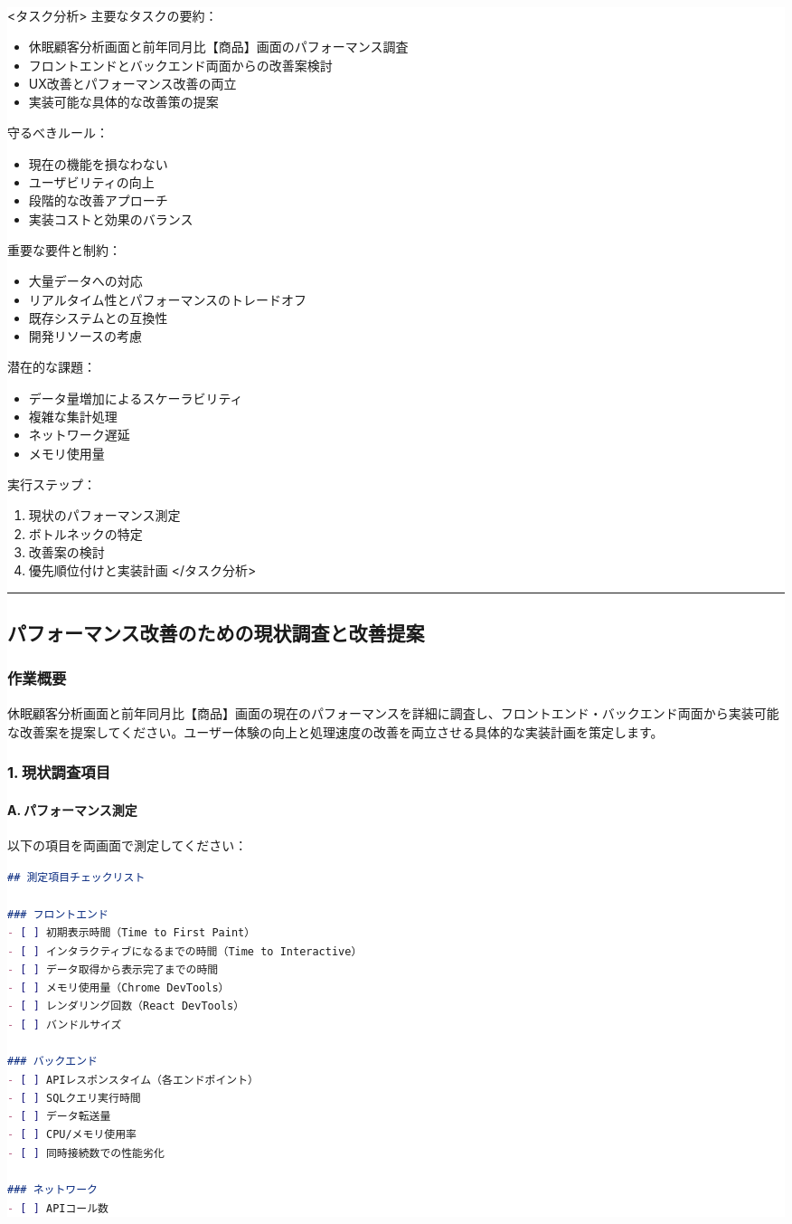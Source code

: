 <タスク分析>
主要なタスクの要約：
- 休眠顧客分析画面と前年同月比【商品】画面のパフォーマンス調査
- フロントエンドとバックエンド両面からの改善案検討
- UX改善とパフォーマンス改善の両立
- 実装可能な具体的な改善策の提案

守るべきルール：
- 現在の機能を損なわない
- ユーザビリティの向上
- 段階的な改善アプローチ
- 実装コストと効果のバランス

重要な要件と制約：
- 大量データへの対応
- リアルタイム性とパフォーマンスのトレードオフ
- 既存システムとの互換性
- 開発リソースの考慮

潜在的な課題：
- データ量増加によるスケーラビリティ
- 複雑な集計処理
- ネットワーク遅延
- メモリ使用量

実行ステップ：
1. 現状のパフォーマンス測定
2. ボトルネックの特定
3. 改善案の検討
4. 優先順位付けと実装計画
</タスク分析>

---

## パフォーマンス改善のための現状調査と改善提案

### 作業概要
休眠顧客分析画面と前年同月比【商品】画面の現在のパフォーマンスを詳細に調査し、フロントエンド・バックエンド両面から実装可能な改善案を提案してください。ユーザー体験の向上と処理速度の改善を両立させる具体的な実装計画を策定します。

### 1. 現状調査項目

#### A. パフォーマンス測定
以下の項目を両画面で測定してください：

```markdown
## 測定項目チェックリスト

### フロントエンド
- [ ] 初期表示時間（Time to First Paint）
- [ ] インタラクティブになるまでの時間（Time to Interactive）
- [ ] データ取得から表示完了までの時間
- [ ] メモリ使用量（Chrome DevTools）
- [ ] レンダリング回数（React DevTools）
- [ ] バンドルサイズ

### バックエンド
- [ ] APIレスポンスタイム（各エンドポイント）
- [ ] SQLクエリ実行時間
- [ ] データ転送量
- [ ] CPU/メモリ使用率
- [ ] 同時接続数での性能劣化

### ネットワーク
- [ ] APIコール数
```